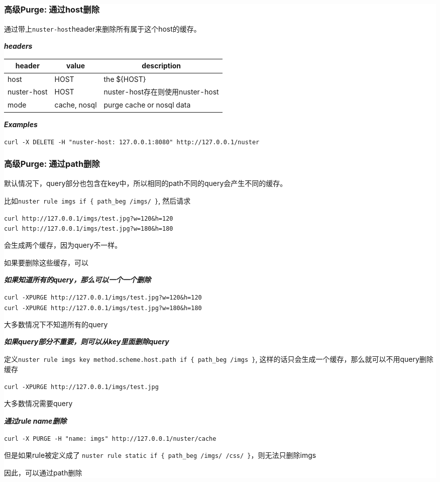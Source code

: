 ### 高级Purge: 通过host删除

通过带上`nuster-host`header来删除所有属于这个host的缓存。

***headers***

| header      | value        | description
| ------      | -----        | -----------
| host        | HOST         | the ${HOST}
| nuster-host | HOST         | nuster-host存在则使用nuster-host
| mode        | cache, nosql | purge cache or nosql data

***Examples***

```
curl -X DELETE -H "nuster-host: 127.0.0.1:8080" http://127.0.0.1/nuster
```

### 高级Purge: 通过path删除

默认情况下，query部分也包含在key中，所以相同的path不同的query会产生不同的缓存。

比如`nuster rule imgs if { path_beg /imgs/ }`, 然后请求

```
curl http://127.0.0.1/imgs/test.jpg?w=120&h=120
curl http://127.0.0.1/imgs/test.jpg?w=180&h=180
```

会生成两个缓存，因为query不一样。

如果要删除这些缓存，可以

***如果知道所有的query，那么可以一个一个删除***

```
curl -XPURGE http://127.0.0.1/imgs/test.jpg?w=120&h=120
curl -XPURGE http://127.0.0.1/imgs/test.jpg?w=180&h=180
```

大多数情况下不知道所有的query

***如果query部分不重要，则可以从key里面删除query***

定义`nuster rule imgs key method.scheme.host.path if { path_beg /imgs }`, 这样的话只会生成一个缓存，那么就可以不用query删除缓存

`curl -XPURGE http://127.0.0.1/imgs/test.jpg`

大多数情况需要query

***通过rule name删除***

`curl -X PURGE -H "name: imgs" http://127.0.0.1/nuster/cache`

但是如果rule被定义成了 `nuster rule static if { path_beg /imgs/ /css/ }`，则无法只删除imgs

因此，可以通过path删除
